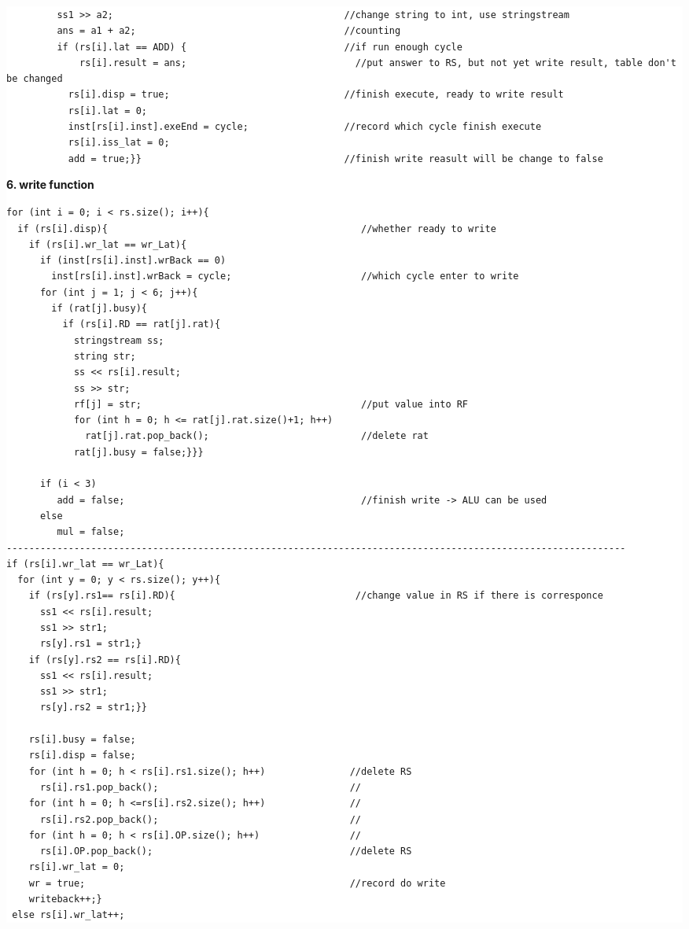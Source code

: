              ss1 >> a2;                                         //change string to int, use stringstream
             ans = a1 + a2;                                     //counting
             if (rs[i].lat == ADD) {                            //if run enough cycle 
	             rs[i].result = ans;                              //put answer to RS, but not yet write result, table don't be changed
               rs[i].disp = true;                               //finish execute, ready to write result
               rs[i].lat = 0;
               inst[rs[i].inst].exeEnd = cycle;                 //record which cycle finish execute
               rs[i].iss_lat = 0;
               add = true;}}                                    //finish write reasult will be change to false
               
**6. write function**

    for (int i = 0; i < rs.size(); i++){
      if (rs[i].disp){                                             //whether ready to write
        if (rs[i].wr_lat == wr_Lat){                             
          if (inst[rs[i].inst].wrBack == 0)
            inst[rs[i].inst].wrBack = cycle;                       //which cycle enter to write
          for (int j = 1; j < 6; j++){
            if (rat[j].busy){
              if (rs[i].RD == rat[j].rat){
                stringstream ss;
                string str;
                ss << rs[i].result;
                ss >> str;
                rf[j] = str;                                       //put value into RF
                for (int h = 0; h <= rat[j].rat.size()+1; h++)
                  rat[j].rat.pop_back();                           //delete rat
                rat[j].busy = false;}}}
                
          if (i < 3)
             add = false;                                          //finish write -> ALU can be used
          else
             mul = false;
    --------------------------------------------------------------------------------------------------------------
    if (rs[i].wr_lat == wr_Lat){
      for (int y = 0; y < rs.size(); y++){
        if (rs[y].rs1== rs[i].RD){	                              //change value in RS if there is corresponce
          ss1 << rs[i].result;
          ss1 >> str1;
          rs[y].rs1 = str1;}
        if (rs[y].rs2 == rs[i].RD){
          ss1 << rs[i].result;
          ss1 >> str1;
          rs[y].rs2 = str1;}}
          
        rs[i].busy = false;
        rs[i].disp = false;
        for (int h = 0; h < rs[i].rs1.size(); h++)               //delete RS
          rs[i].rs1.pop_back();                                  //
        for (int h = 0; h <=rs[i].rs2.size(); h++)               //
          rs[i].rs2.pop_back();                                  //
        for (int h = 0; h < rs[i].OP.size(); h++)                //
          rs[i].OP.pop_back();                                   //delete RS
        rs[i].wr_lat = 0;
        wr = true;                                               //record do write
        writeback++;}
     else rs[i].wr_lat++;
     